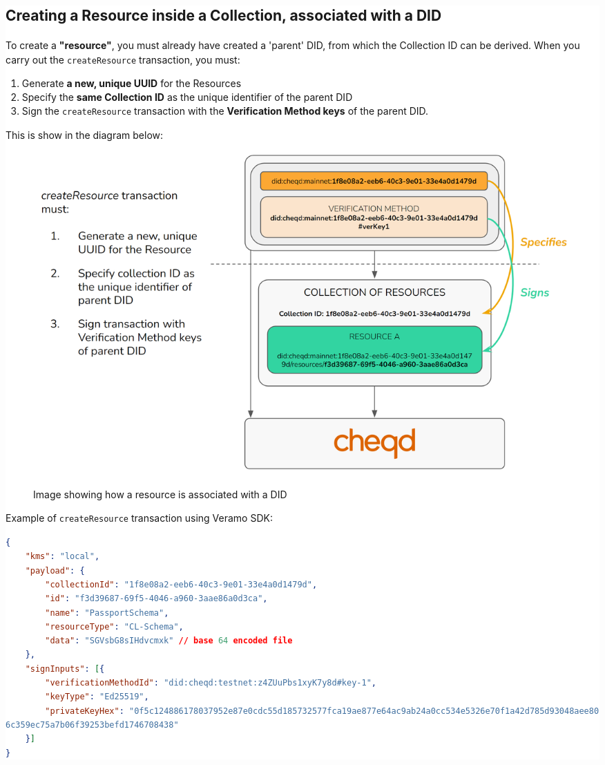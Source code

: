 ## Creating a Resource inside a Collection, associated with a DID

To create a **"resource"**, you must already have created a 'parent' DID, from which the Collection ID can be derived. When you carry out the `createResource` transaction, you must:

1. Generate **a new, unique UUID** for the Resources
2. Specify the **same Collection ID** as the unique identifier of the parent DID
3. Sign the `createResource` transaction with the **Verification Method keys** of the parent DID.&#x20;

This is show in the diagram below:

<figure><img src="../../../.gitbook/assets/DID and Resource relationship.png" alt="Image showing how a resource is associated with a DID"><figcaption><p>Image showing how a resource is associated with a DID</p></figcaption></figure>

Example of `createResource` transaction using Veramo SDK:

```json
{
    "kms": "local",
    "payload": {
        "collectionId": "1f8e08a2-eeb6-40c3-9e01-33e4a0d1479d",
        "id": "f3d39687-69f5-4046-a960-3aae86a0d3ca",
        "name": "PassportSchema",
        "resourceType": "CL-Schema",
        "data": "SGVsbG8sIHdvcmxk" // base 64 encoded file 
    },
    "signInputs": [{
        "verificationMethodId": "did:cheqd:testnet:z4ZUuPbs1xyK7y8d#key-1",
        "keyType": "Ed25519",
        "privateKeyHex": "0f5c124886178037952e87e0cdc55d185732577fca19ae877e64ac9ab24a0cc534e5326e70f1a42d785d93048aee806c359ec75a7b06f39253befd1746708438"
    }]
}
```

